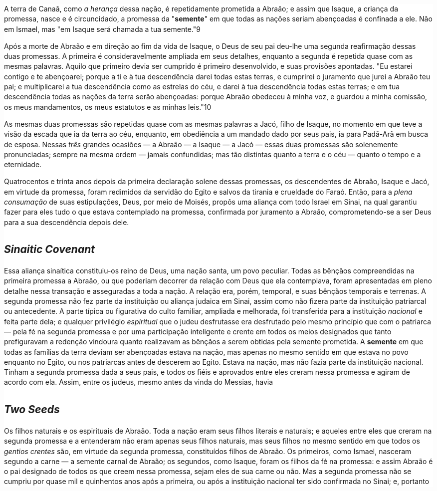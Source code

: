 A terra de Canaã, como *a herança* dessa nação, é repetidamente prometida a Abraão; e assim que Isaque, a criança da promessa, nasce e é circuncidado, a promessa da "**semente**" em que todas as nações seriam abençoadas é confinada a ele. Não em Ismael, mas "em Isaque será chamada a tua semente."9

Após a morte de Abraão e em direção ao fim da vida de Isaque, o Deus de seu pai deu-lhe uma segunda reafirmação dessas duas promessas. A primeira é consideravelmente ampliada em seus detalhes, enquanto a segunda é repetida quase com as mesmas palavras. Aquilo que primeiro devia ser cumprido é primeiro desenvolvido, e suas provisões apontadas. "Eu estarei contigo e te abençoarei; porque a ti e à tua descendência darei todas estas terras, e cumprirei o juramento que jurei a Abraão teu pai; e multiplicarei a tua descendência como as estrelas do céu, e darei à tua descendência todas estas terras; e em tua descendência todas as nações da terra serão abençoadas: porque Abraão obedeceu à minha voz, e guardou a minha comissão, os meus mandamentos, os meus estatutos e as minhas leis."10

As mesmas duas promessas são repetidas quase com as mesmas palavras a Jacó, filho de Isaque, no momento em que teve a visão da escada que ia da terra ao céu, enquanto, em obediência a um mandado dado por seus pais, ia para Padã-Arã em busca de esposa. Nessas *três* grandes ocasiões — a Abraão — a Isaque — a Jacó — essas duas promessas são solenemente pronunciadas; sempre na mesma ordem — jamais confundidas; mas tão distintas quanto a terra e o céu — quanto o tempo e a eternidade.

Quatrocentos e trinta anos depois da primeira declaração solene dessas promessas, os descendentes de Abraão, Isaque e Jacó, em virtude da promessa, foram redimidos da servidão do Egito e salvos da tirania e crueldade do Faraó. Então, para a *plena consumação* de suas estipulações, Deus, por meio de Moisés, propôs uma aliança com todo Israel em Sinai, na qual garantiu fazer para eles tudo o que estava contemplado na promessa, confirmada por juramento a Abraão, comprometendo-se a ser Deus para a sua descendência depois dele.

## ***Sinaitic Covenant***

Essa aliança sinaítica constituiu-os reino de Deus, uma nação santa, um povo peculiar. Todas as bênçãos compreendidas na primeira promessa a Abraão, ou que poderiam decorrer da relação com Deus que ela contemplava, foram apresentadas em pleno detalhe nessa transação e asseguradas a toda a nação. A relação era, porém, temporal, e suas bênçãos temporais e terrenas. A segunda promessa não fez parte da instituição ou aliança judaica em Sinai, assim como não fizera parte da instituição patriarcal ou antecedente. A parte típica ou figurativa do culto familiar, ampliada e melhorada, foi transferida para a instituição *nacional* e feita parte dela; e qualquer privilégio *espiritual* que o judeu desfrutasse era desfrutado pelo mesmo princípio que com o patriarca — pela fé na segunda promessa e por uma participação inteligente e crente em todos os meios designados que tanto prefiguravam a redenção vindoura quanto realizavam as bênçãos a serem obtidas pela semente prometida.
A **semente** em que todas as famílias da terra deviam ser abençoadas estava na nação, mas apenas no mesmo sentido em que estava no povo enquanto no Egito, ou nos patriarcas antes de descerem ao Egito. Estava na nação, mas não fazia parte da instituição nacional. Tinham a segunda promessa dada a seus pais, e todos os fiéis e aprovados entre eles creram nessa promessa e agiram de acordo com ela. Assim, entre os judeus, mesmo antes da vinda do Messias, havia

## ***Two Seeds***

Os filhos naturais e os espirituais de Abraão. Toda a nação eram seus filhos literais e naturais; e aqueles entre eles que creram na segunda promessa e a entenderam não eram apenas seus filhos naturais, mas seus filhos no mesmo sentido em que todos os *gentios crentes* são, em virtude da segunda promessa, constituídos filhos de Abraão. Os primeiros, como Ismael, nasceram segundo a carne — a semente carnal de Abraão; os segundos, como Isaque, foram os filhos da fé na promessa: e assim Abraão é o pai designado de todos os que creem nessa promessa, sejam eles de sua carne ou não.
Mas a segunda promessa não se cumpriu por quase mil e quinhentos anos após a primeira, ou após a instituição nacional ter sido confirmada no Sinai; e, portanto

